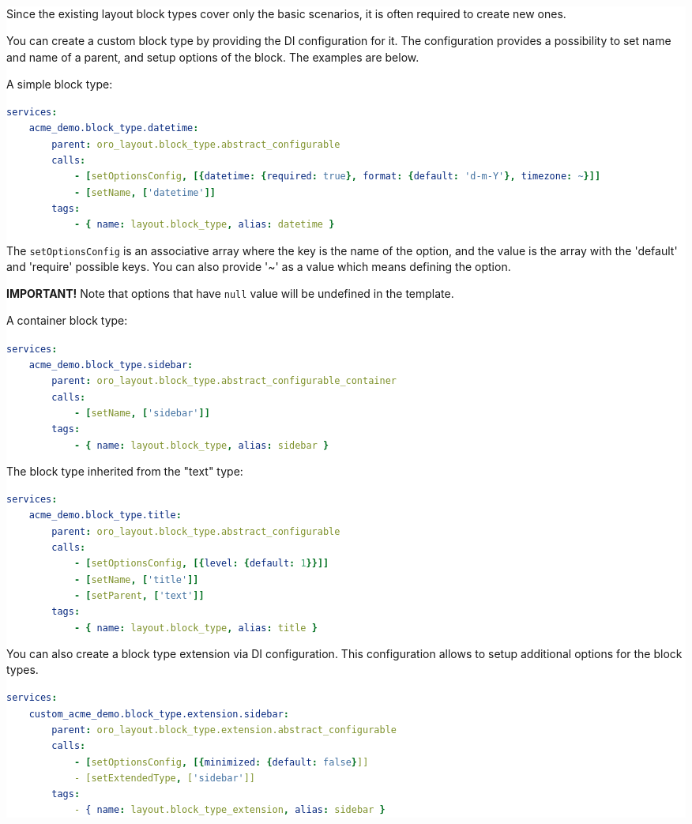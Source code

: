 Since the existing layout block types cover only the basic scenarios, it is often required to create new ones.

You can create a custom block type by providing the DI configuration for it. The configuration provides a possibility to set name and name of a parent, and setup options of the block. The examples are below.

A simple block type:
```yaml
services:
    acme_demo.block_type.datetime:
        parent: oro_layout.block_type.abstract_configurable
        calls:
            - [setOptionsConfig, [{datetime: {required: true}, format: {default: 'd-m-Y'}, timezone: ~}]]
            - [setName, ['datetime']]
        tags:
            - { name: layout.block_type, alias: datetime }
```

The `setOptionsConfig` is an associative array where the key is the name of the option, and the value is the array with the 'default' and 'require' possible keys. You can also provide '~' as a value which means defining the option.

**IMPORTANT!** Note that options that have `null` value will be undefined in the template.

A container block type:
```yaml
services:
    acme_demo.block_type.sidebar:
        parent: oro_layout.block_type.abstract_configurable_container
        calls:
            - [setName, ['sidebar']]
        tags:
            - { name: layout.block_type, alias: sidebar }
```

The block type inherited from the "text" type:
```yaml
services:
    acme_demo.block_type.title:
        parent: oro_layout.block_type.abstract_configurable
        calls:
            - [setOptionsConfig, [{level: {default: 1}}]]
            - [setName, ['title']]
            - [setParent, ['text']]
        tags:
            - { name: layout.block_type, alias: title }
```

You can also create a block type extension via DI configuration. This configuration allows to setup additional options for the block types.

```yaml
services:
    custom_acme_demo.block_type.extension.sidebar:
        parent: oro_layout.block_type.extension.abstract_configurable
        calls:
            - [setOptionsConfig, [{minimized: {default: false}]]
            - [setExtendedType, ['sidebar']]
        tags:
            - { name: layout.block_type_extension, alias: sidebar }
```
